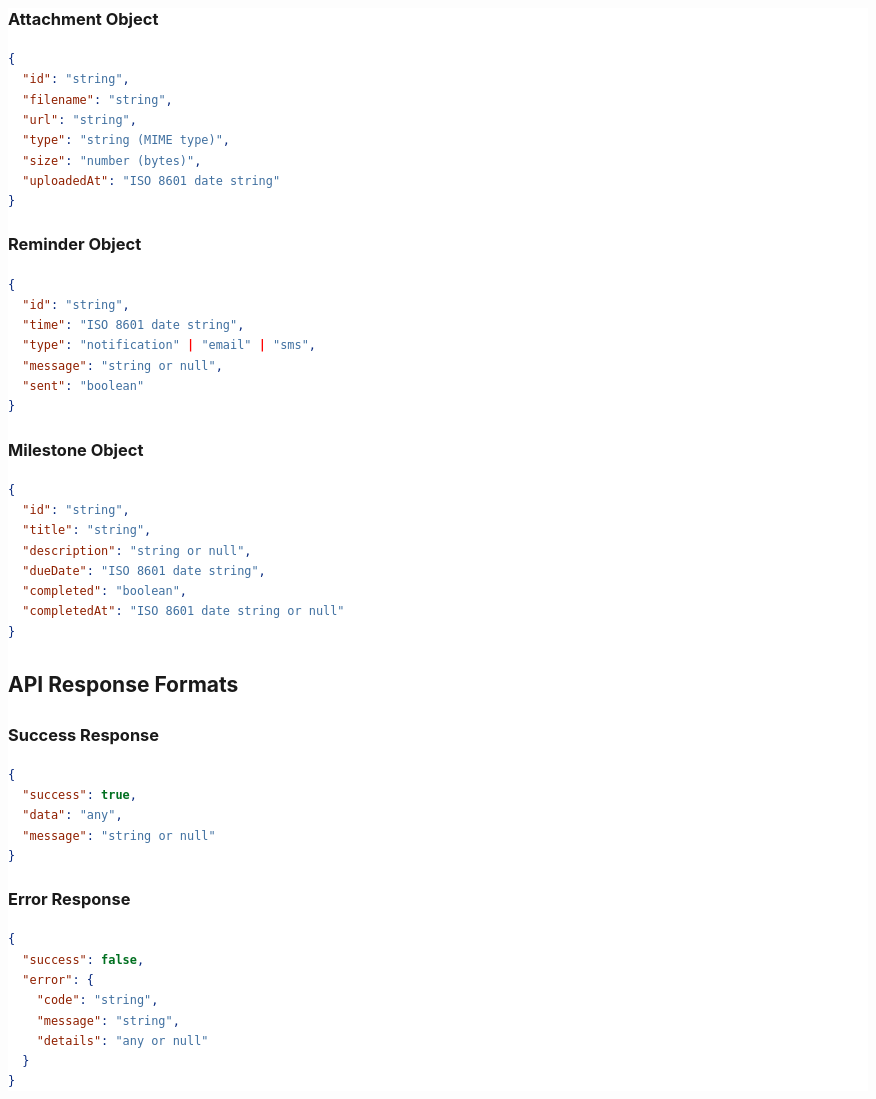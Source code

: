 ### Attachment Object

```json
{
  "id": "string",
  "filename": "string",
  "url": "string",
  "type": "string (MIME type)",
  "size": "number (bytes)",
  "uploadedAt": "ISO 8601 date string"
}
```

### Reminder Object

```json
{
  "id": "string",
  "time": "ISO 8601 date string",
  "type": "notification" | "email" | "sms",
  "message": "string or null",
  "sent": "boolean"
}
```

### Milestone Object

```json
{
  "id": "string",
  "title": "string",
  "description": "string or null",
  "dueDate": "ISO 8601 date string",
  "completed": "boolean",
  "completedAt": "ISO 8601 date string or null"
}
```

## API Response Formats

### Success Response

```json
{
  "success": true,
  "data": "any",
  "message": "string or null"
}
```

### Error Response

```json
{
  "success": false,
  "error": {
    "code": "string",
    "message": "string",
    "details": "any or null"
  }
}
```
